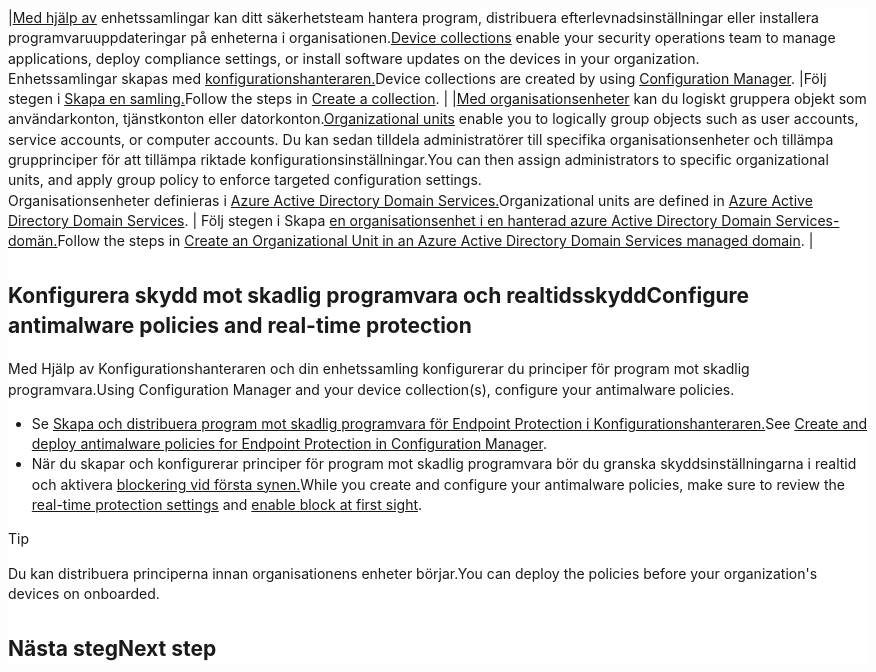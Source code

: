 |<span data-ttu-id="f0dd8-335">[Med hjälp av](https://docs.microsoft.com/mem/configmgr/core/clients/manage/collections/introduction-to-collections) enhetssamlingar kan ditt säkerhetsteam hantera program, distribuera efterlevnadsinställningar eller installera programvaruuppdateringar på enheterna i organisationen.</span><span class="sxs-lookup"><span data-stu-id="f0dd8-335">[Device collections](https://docs.microsoft.com/mem/configmgr/core/clients/manage/collections/introduction-to-collections) enable your security operations team to manage applications, deploy compliance settings, or install software updates on the devices in your organization.</span></span> <br/><span data-ttu-id="f0dd8-336">Enhetssamlingar skapas med [konfigurationshanteraren.](https://docs.microsoft.com/mem/configmgr/)</span><span class="sxs-lookup"><span data-stu-id="f0dd8-336">Device collections are created by using [Configuration Manager](https://docs.microsoft.com/mem/configmgr/).</span></span> |<span data-ttu-id="f0dd8-337">Följ stegen i [Skapa en samling.](https://docs.microsoft.com/mem/configmgr/core/clients/manage/collections/create-collections#bkmk_create)</span><span class="sxs-lookup"><span data-stu-id="f0dd8-337">Follow the steps in [Create a collection](https://docs.microsoft.com/mem/configmgr/core/clients/manage/collections/create-collections#bkmk_create).</span></span> |
|<span data-ttu-id="f0dd8-338">[Med organisationsenheter](https://docs.microsoft.com/azure/active-directory-domain-services/create-ou) kan du logiskt gruppera objekt som användarkonton, tjänstkonton eller datorkonton.</span><span class="sxs-lookup"><span data-stu-id="f0dd8-338">[Organizational units](https://docs.microsoft.com/azure/active-directory-domain-services/create-ou) enable you to logically group objects such as user accounts, service accounts, or computer accounts.</span></span> <span data-ttu-id="f0dd8-339">Du kan sedan tilldela administratörer till specifika organisationsenheter och tillämpa grupprinciper för att tillämpa riktade konfigurationsinställningar.</span><span class="sxs-lookup"><span data-stu-id="f0dd8-339">You can then assign administrators to specific organizational units, and apply group policy to enforce targeted configuration settings.</span></span><br/> <span data-ttu-id="f0dd8-340">Organisationsenheter definieras i [Azure Active Directory Domain Services.](https://docs.microsoft.com/azure/active-directory-domain-services)</span><span class="sxs-lookup"><span data-stu-id="f0dd8-340">Organizational units are defined in [Azure Active Directory Domain Services](https://docs.microsoft.com/azure/active-directory-domain-services).</span></span> | <span data-ttu-id="f0dd8-341">Följ stegen i Skapa [en organisationsenhet i en hanterad azure Active Directory Domain Services-domän.](https://docs.microsoft.com/azure/active-directory-domain-services/create-ou)</span><span class="sxs-lookup"><span data-stu-id="f0dd8-341">Follow the steps in [Create an Organizational Unit in an Azure Active Directory Domain Services managed domain](https://docs.microsoft.com/azure/active-directory-domain-services/create-ou).</span></span> |

## <a name="configure-antimalware-policies-and-real-time-protection"></a><span data-ttu-id="f0dd8-342">Konfigurera skydd mot skadlig programvara och realtidsskydd</span><span class="sxs-lookup"><span data-stu-id="f0dd8-342">Configure antimalware policies and real-time protection</span></span>

<span data-ttu-id="f0dd8-343">Med Hjälp av Konfigurationshanteraren och din enhetssamling konfigurerar du principer för program mot skadlig programvara.</span><span class="sxs-lookup"><span data-stu-id="f0dd8-343">Using Configuration Manager and your device collection(s), configure your antimalware policies.</span></span>
- <span data-ttu-id="f0dd8-344">Se [Skapa och distribuera program mot skadlig programvara för Endpoint Protection i Konfigurationshanteraren.](https://docs.microsoft.com/mem/configmgr/protect/deploy-use/endpoint-antimalware-policies)</span><span class="sxs-lookup"><span data-stu-id="f0dd8-344">See [Create and deploy antimalware policies for Endpoint Protection in Configuration Manager](https://docs.microsoft.com/mem/configmgr/protect/deploy-use/endpoint-antimalware-policies).</span></span>
- <span data-ttu-id="f0dd8-345">När du skapar och konfigurerar principer för program [](https://docs.microsoft.com/mem/configmgr/protect/deploy-use/endpoint-antimalware-policies#real-time-protection-settings) mot skadlig programvara bör du granska skyddsinställningarna i realtid och aktivera [blockering vid första synen.](https://docs.microsoft.com/windows/security/threat-protection/microsoft-defender-antivirus/configure-block-at-first-sight-microsoft-defender-antivirus)</span><span class="sxs-lookup"><span data-stu-id="f0dd8-345">While you create and configure your antimalware policies, make sure to review the [real-time protection settings](https://docs.microsoft.com/mem/configmgr/protect/deploy-use/endpoint-antimalware-policies#real-time-protection-settings) and [enable block at first sight](https://docs.microsoft.com/windows/security/threat-protection/microsoft-defender-antivirus/configure-block-at-first-sight-microsoft-defender-antivirus).</span></span>

> [!TIP]
> <span data-ttu-id="f0dd8-346">Du kan distribuera principerna innan organisationens enheter börjar.</span><span class="sxs-lookup"><span data-stu-id="f0dd8-346">You can deploy the policies before your organization's devices on onboarded.</span></span>

## <a name="next-step"></a><span data-ttu-id="f0dd8-347">Nästa steg</span><span class="sxs-lookup"><span data-stu-id="f0dd8-347">Next step</span></span>
